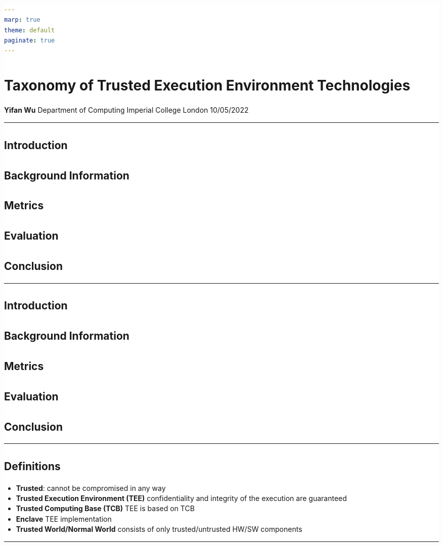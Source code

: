 ```yaml
---
marp: true
theme: default
paginate: true
---
```


# Taxonomy of Trusted Execution Environment Technologies

**Yifan Wu**
Department of Computing
Imperial College London
10/05/2022

---

## **Introduction**
## Background Information
## Metrics
## Evaluation 
## Conclusion

---

## Introduction
## **Background Information**
## Metrics
## Evaluation 
## Conclusion

---

## Definitions

* **Trusted**: cannot be compromised in any way
* **Trusted Execution Environment (TEE)**
  confidentiality and integrity of the execution are guaranteed
* **Trusted Computing Base (TCB)**
  TEE is based on TCB
* **Enclave**
  TEE implementation
* **Trusted World/Normal World**
  consists of only trusted/untrusted HW/SW components

---